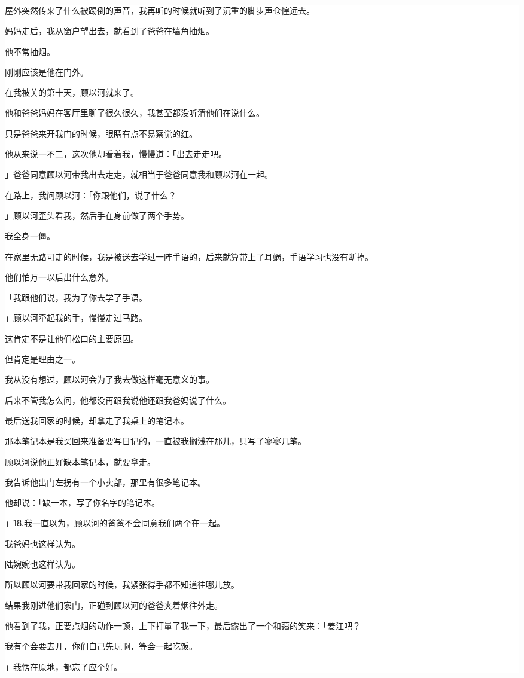 屋外突然传来了什么被踢倒的声音，我再听的时候就听到了沉重的脚步声仓惶远去。

妈妈走后，我从窗户望出去，就看到了爸爸在墙角抽烟。

他不常抽烟。

刚刚应该是他在门外。

在我被关的第十天，顾以河就来了。

他和爸爸妈妈在客厅里聊了很久很久，我甚至都没听清他们在说什么。

只是爸爸来开我门的时候，眼睛有点不易察觉的红。

他从来说一不二，这次他却看着我，慢慢道：「出去走走吧。

」爸爸同意顾以河带我出去走走，就相当于爸爸同意我和顾以河在一起。

在路上，我问顾以河：「你跟他们，说了什么？

」顾以河歪头看我，然后手在身前做了两个手势。

我全身一僵。

在家里无路可走的时候，我是被送去学过一阵手语的，后来就算带上了耳蜗，手语学习也没有断掉。

他们怕万一以后出什么意外。

「我跟他们说，我为了你去学了手语。

」顾以河牵起我的手，慢慢走过马路。

这肯定不是让他们松口的主要原因。

但肯定是理由之一。

我从没有想过，顾以河会为了我去做这样毫无意义的事。

后来不管我怎么问，他都没再跟我说他还跟我爸妈说了什么。

最后送我回家的时候，却拿走了我桌上的笔记本。

那本笔记本是我买回来准备要写日记的，一直被我搁浅在那儿，只写了寥寥几笔。

顾以河说他正好缺本笔记本，就要拿走。

我告诉他出门左拐有一个小卖部，那里有很多笔记本。

他却说：「缺一本，写了你名字的笔记本。

」18.我一直以为，顾以河的爸爸不会同意我们两个在一起。

我爸妈也这样认为。

陆婉婉也这样认为。

所以顾以河要带我回家的时候，我紧张得手都不知道往哪儿放。

结果我刚进他们家门，正碰到顾以河的爸爸夹着烟往外走。

他看到了我，正要点烟的动作一顿，上下打量了我一下，最后露出了一个和蔼的笑来：「姜江吧？

我有个会要去开，你们自己先玩啊，等会一起吃饭。

」我愣在原地，都忘了应个好。
